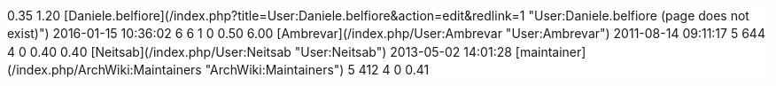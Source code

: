 <td>0.35</td>

<td>1.20</td>

</tr>

<tr>

<td>[Daniele.belfiore](/index.php?title=User:Daniele.belfiore&action=edit&redlink=1 "User:Daniele.belfiore (page does not exist)")</td>

<td>2016-01-15 10:36:02</td>

<td>6</td>

<td>6</td>

<td>1</td>

<td>0</td>

<td>0.50</td>

<td>6.00</td>

</tr>

<tr>

<td>[Ambrevar](/index.php/User:Ambrevar "User:Ambrevar")</td>

<td>2011-08-14 09:11:17</td>

<td>5</td>

<td>644</td>

<td>4</td>

<td>0</td>

<td>0.40</td>

<td>0.40</td>

</tr>

<tr>

<td>[Neitsab](/index.php/User:Neitsab "User:Neitsab")</td>

<td>2013-05-02 14:01:28</td>

<td>[maintainer](/index.php/ArchWiki:Maintainers "ArchWiki:Maintainers")</td>

<td>5</td>

<td>412</td>

<td>4</td>

<td>0</td>

<td>0.41</td>
